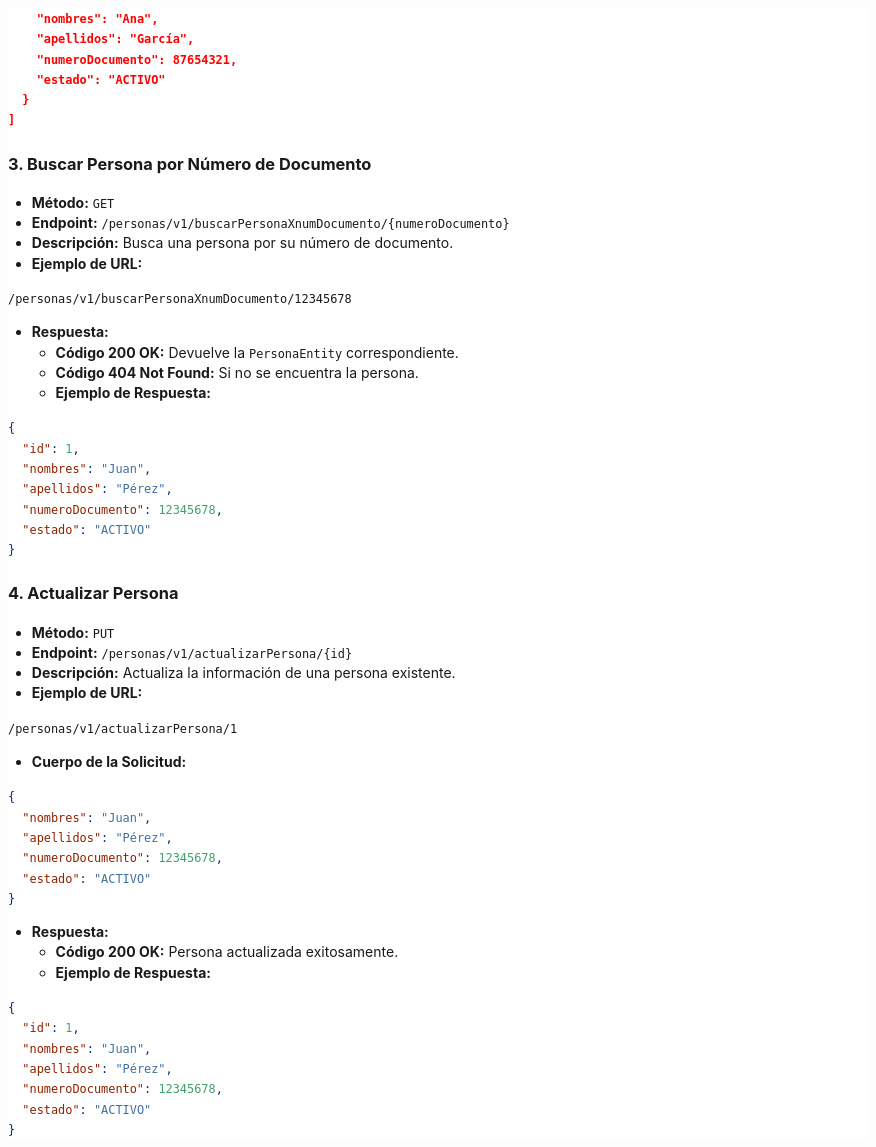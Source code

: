```json
    "nombres": "Ana",
    "apellidos": "García",
    "numeroDocumento": 87654321,
    "estado": "ACTIVO"
  }
]
```

### 3. Buscar Persona por Número de Documento
- **Método:** `GET`
- **Endpoint:** `/personas/v1/buscarPersonaXnumDocumento/{numeroDocumento}`
- **Descripción:** Busca una persona por su número de documento.
- **Ejemplo de URL:**
```
/personas/v1/buscarPersonaXnumDocumento/12345678
```
- **Respuesta:**
  - **Código 200 OK:** Devuelve la `PersonaEntity` correspondiente.
  - **Código 404 Not Found:** Si no se encuentra la persona.
  - **Ejemplo de Respuesta:**
```json
{
  "id": 1,
  "nombres": "Juan",
  "apellidos": "Pérez",
  "numeroDocumento": 12345678,
  "estado": "ACTIVO"
}
```

### 4. Actualizar Persona
- **Método:** `PUT`
- **Endpoint:** `/personas/v1/actualizarPersona/{id}`
- **Descripción:** Actualiza la información de una persona existente.
- **Ejemplo de URL:**
```
/personas/v1/actualizarPersona/1
```
- **Cuerpo de la Solicitud:**
```json
{
  "nombres": "Juan",
  "apellidos": "Pérez",
  "numeroDocumento": 12345678,
  "estado": "ACTIVO"
}
```
- **Respuesta:**
  - **Código 200 OK:** Persona actualizada exitosamente.
  - **Ejemplo de Respuesta:**
```json
{
  "id": 1,
  "nombres": "Juan",
  "apellidos": "Pérez",
  "numeroDocumento": 12345678,
  "estado": "ACTIVO"
}
```
